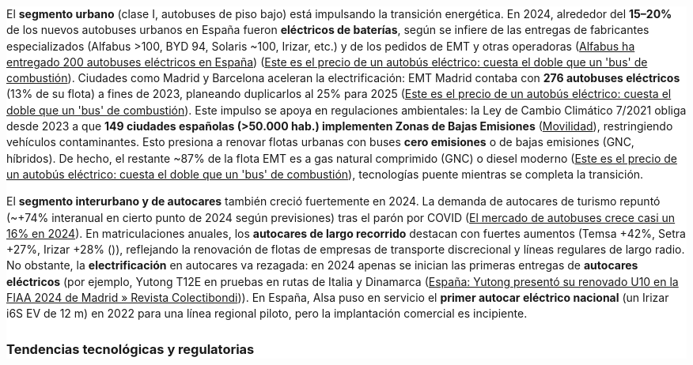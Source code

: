 El **segmento urbano** (clase I, autobuses de piso bajo) está impulsando la transición energética. En 2024, alrededor del **15–20%** de los nuevos autobuses urbanos en España fueron **eléctricos de baterías**, según se infiere de las entregas de fabricantes especializados (Alfabus >100, BYD 94, Solaris ~100, Irizar, etc.) y de los pedidos de EMT y otras operadoras ([Alfabus ha entregado 200 autobuses eléctricos en España](https://www.autobusesyautocares.com/texto-diario/mostrar/4852589/alfabus-entregado-200-autobuses-electricos-espana#:~:text=El%20fabricante%20chino%20Alfabus%20ha,Zaragoza%20y%20Unauto%20de%20Toledo)) ([Este es el precio de un autobús eléctrico: cuesta el doble que un 'bus' de combustión](https://www.elespanol.com/motor/20240418/precio-autobus-electrico-cuesta-doble-bus-combustion/848415378_0.html#:~:text=Recordamos%20en%20este%20sentido%20que,Gas%20Natural%20Comprimido)). Ciudades como Madrid y Barcelona aceleran la electrificación: EMT Madrid contaba con **276 autobuses eléctricos** (13% de su flota) a fines de 2023, planeando duplicarlos al 25% para 2025 ([Este es el precio de un autobús eléctrico: cuesta el doble que un 'bus' de combustión](https://www.elespanol.com/motor/20240418/precio-autobus-electrico-cuesta-doble-bus-combustion/848415378_0.html#:~:text=Recordamos%20en%20este%20sentido%20que,Gas%20Natural%20Comprimido)). Este impulso se apoya en regulaciones ambientales: la Ley de Cambio Climático 7/2021 obliga desde 2023 a que **149 ciudades españolas (>50.000 hab.) implementen Zonas de Bajas Emisiones** ([Movilidad](https://www.miteco.gob.es/es/calidad-y-evaluacion-ambiental/temas/movilidad.html#:~:text=La%20Ley%207%2F2021%2C%20de%2020,veh%C3%ADculos%20por%20su%20nivel%20de)), restringiendo vehículos contaminantes. Esto presiona a renovar flotas urbanas con buses **cero emisiones** o de bajas emisiones (GNC, híbridos). De hecho, el restante ~87% de la flota EMT es a gas natural comprimido (GNC) o diesel moderno ([Este es el precio de un autobús eléctrico: cuesta el doble que un 'bus' de combustión](https://www.elespanol.com/motor/20240418/precio-autobus-electrico-cuesta-doble-bus-combustion/848415378_0.html#:~:text=Recordamos%20en%20este%20sentido%20que,Gas%20Natural%20Comprimido)), tecnologías puente mientras se completa la transición.

El **segmento interurbano y de autocares** también creció fuertemente en 2024. La demanda de autocares de turismo repuntó (~+74% interanual en cierto punto de 2024 según previsiones) tras el parón por COVID ([El mercado de autobuses crece casi un 16% en 2024](https://revistaviajeros.com/noticia/17606-el-mercado-de-autobuses-crece-casi-un-16-en-2024/#:~:text=El%20mercado%20de%20autobuses%20crece,con%202.629%20ventas)). En matriculaciones anuales, los **autocares de largo recorrido** destacan con fuertes aumentos (Temsa +42%, Setra +27%, Irizar +28% ([](https://anfac.com/wp-content/uploads/2025/01/NP-Matriculaciones-Diciembre-2024-COMPLETA.pdf#:~:text=OCEANTIA%200%200%20,332%20295%2012%2C5))), reflejando la renovación de flotas de empresas de transporte discrecional y líneas regulares de largo radio. No obstante, la **electrificación** en autocares va rezagada: en 2024 apenas se inician las primeras entregas de **autocares eléctricos** (por ejemplo, Yutong T12E en pruebas en rutas de Italia y Dinamarca ([España: Yutong presentó su renovado U10 en la FIAA 2024 de Madrid » Revista Colectibondi](https://revistacolectibondi.com.ar/2024/12/10/espana-yutong-presento-su-renovado-u10-en-la-fiaa-2024-de-madrid/#:~:text=Image%20%2047))). En España, Alsa puso en servicio el **primer autocar eléctrico nacional** (un Irizar i6S EV de 12 m) en 2022 para una línea regional piloto, pero la implantación comercial es incipiente.

### Tendencias tecnológicas y regulatorias
